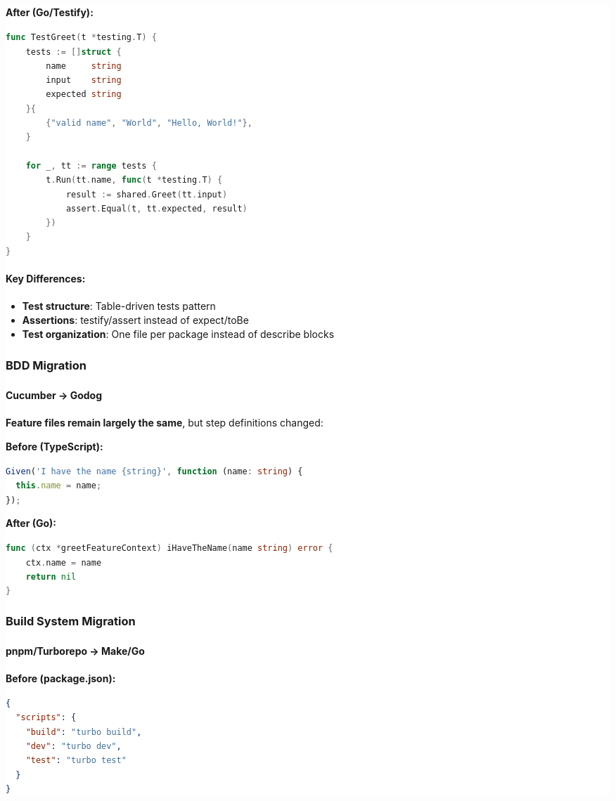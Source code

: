 **After (Go/Testify):**
```go
func TestGreet(t *testing.T) {
    tests := []struct {
        name     string
        input    string
        expected string
    }{
        {"valid name", "World", "Hello, World!"},
    }

    for _, tt := range tests {
        t.Run(tt.name, func(t *testing.T) {
            result := shared.Greet(tt.input)
            assert.Equal(t, tt.expected, result)
        })
    }
}
```

#### Key Differences:
- **Test structure**: Table-driven tests pattern
- **Assertions**: testify/assert instead of expect/toBe
- **Test organization**: One file per package instead of describe blocks

### BDD Migration

#### Cucumber → Godog

**Feature files remain largely the same**, but step definitions changed:

**Before (TypeScript):**
```typescript
Given('I have the name {string}', function (name: string) {
  this.name = name;
});
```

**After (Go):**
```go
func (ctx *greetFeatureContext) iHaveTheName(name string) error {
    ctx.name = name
    return nil
}
```

### Build System Migration

#### pnpm/Turborepo → Make/Go

**Before (package.json):**
```json
{
  "scripts": {
    "build": "turbo build",
    "dev": "turbo dev",
    "test": "turbo test"
  }
}
```
